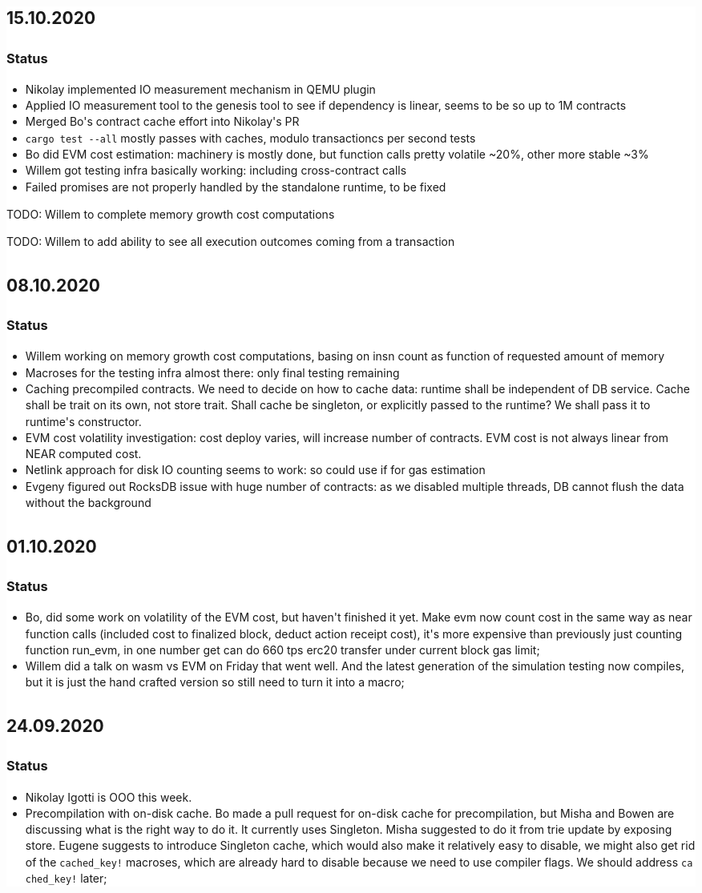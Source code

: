 ## 15.10.2020

### Status

* Nikolay implemented IO measurement mechanism in QEMU plugin
* Applied IO measurement tool to the genesis tool to see if dependency is linear, seems to be so up to 1M contracts
* Merged Bo's contract cache effort into Nikolay's PR
* `cargo test --all` mostly passes with caches, modulo transactioncs per second tests
* Bo did EVM cost estimation: machinery is mostly done, but function calls pretty volatile ~20%, other more stable ~3%
* Willem got testing infra basically working: including cross-contract calls
* Failed promises are not properly handled by the standalone runtime, to be fixed

TODO: Willem to complete memory growth cost computations

TODO: Willem to add ability to see all execution outcomes coming from a transaction

## 08.10.2020

### Status

* Willem working on memory growth cost computations, basing on insn count as function of requested amount of memory
* Macroses for the testing infra almost there: only final testing remaining
* Caching precompiled contracts. We need to decide on how to cache data: runtime shall be independent of DB service. Cache shall be
 trait on its own, not store trait. Shall cache be singleton, or explicitly passed to the runtime? We shall pass it to runtime's constructor.
* EVM cost volatility investigation: cost deploy varies, will increase number of contracts. EVM cost is not always linear from NEAR computed cost.
* Netlink approach for disk IO counting seems to work: so could use if for gas estimation
* Evgeny figured out RocksDB issue with huge number of contracts: as we disabled multiple threads, DB cannot flush the data without the background


## 01.10.2020

### Status
* Bo, did some work on volatility of the EVM cost, but haven't finished it yet. Make evm now count cost in the same way as near function calls (included cost to finalized block, deduct action receipt cost), it's more expensive than previously just counting function run_evm, in one number get can do 660 tps erc20 transfer under current block gas limit;
* Willem did a talk on wasm vs EVM on Friday that went well.  And the latest generation of the simulation testing now compiles, but it is just the hand crafted version so still need to turn it into a macro;

## 24.09.2020
### Status
* Nikolay Igotti is OOO this week.
* Precompilation with on-disk cache. Bo made a pull request for on-disk cache for precompilation, but Misha and Bowen are discussing what is the right way to do it. It currently uses Singleton. Misha suggested to do it from trie update by exposing store. Eugene suggests to introduce Singleton cache, which would also make it relatively easy to disable, we might also get rid of the `cached_key!` macroses, which are already hard to disable because we need to use 
compiler flags. We should address `cached_key!` later;
